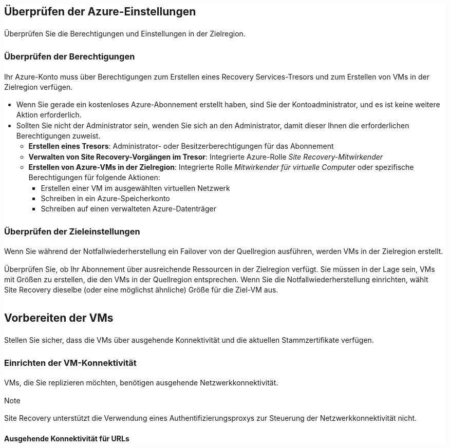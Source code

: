 ## <a name="check-azure-settings"></a>Überprüfen der Azure-Einstellungen

Überprüfen Sie die Berechtigungen und Einstellungen in der Zielregion.

### <a name="check-permissions"></a>Überprüfen der Berechtigungen

Ihr Azure-Konto muss über Berechtigungen zum Erstellen eines Recovery Services-Tresors und zum Erstellen von VMs in der Zielregion verfügen.

- Wenn Sie gerade ein kostenloses Azure-Abonnement erstellt haben, sind Sie der Kontoadministrator, und es ist keine weitere Aktion erforderlich.
- Sollten Sie nicht der Administrator sein, wenden Sie sich an den Administrator, damit dieser Ihnen die erforderlichen Berechtigungen zuweist.
    - **Erstellen eines Tresors**: Administrator- oder Besitzerberechtigungen für das Abonnement
    - **Verwalten von Site Recovery-Vorgängen im Tresor**: Integrierte Azure-Rolle *Site Recovery-Mitwirkender*
    - **Erstellen von Azure-VMs in der Zielregion**: Integrierte Rolle *Mitwirkender für virtuelle Computer* oder spezifische Berechtigungen für folgende Aktionen:
        - Erstellen einer VM im ausgewählten virtuellen Netzwerk
        - Schreiben in ein Azure-Speicherkonto
        - Schreiben auf einen verwalteten Azure-Datenträger

### <a name="verify-target-settings"></a>Überprüfen der Zieleinstellungen

Wenn Sie während der Notfallwiederherstellung ein Failover von der Quellregion ausführen, werden VMs in der Zielregion erstellt.

Überprüfen Sie, ob Ihr Abonnement über ausreichende Ressourcen in der Zielregion verfügt. Sie müssen in der Lage sein, VMs mit Größen zu erstellen, die den VMs in der Quellregion entsprechen. Wenn Sie die Notfallwiederherstellung einrichten, wählt Site Recovery dieselbe (oder eine möglichst ähnliche) Größe für die Ziel-VM aus.


## <a name="prepare-vms"></a>Vorbereiten der VMs

Stellen Sie sicher, dass die VMs über ausgehende Konnektivität und die aktuellen Stammzertifikate verfügen.


### <a name="set-up-vm-connectivity"></a>Einrichten der VM-Konnektivität

VMs, die Sie replizieren möchten, benötigen ausgehende Netzwerkkonnektivität.

> [!NOTE]
> Site Recovery unterstützt die Verwendung eines Authentifizierungsproxys zur Steuerung der Netzwerkkonnektivität nicht.

#### <a name="outbound-connectivity-for-urls"></a>Ausgehende Konnektivität für URLs
